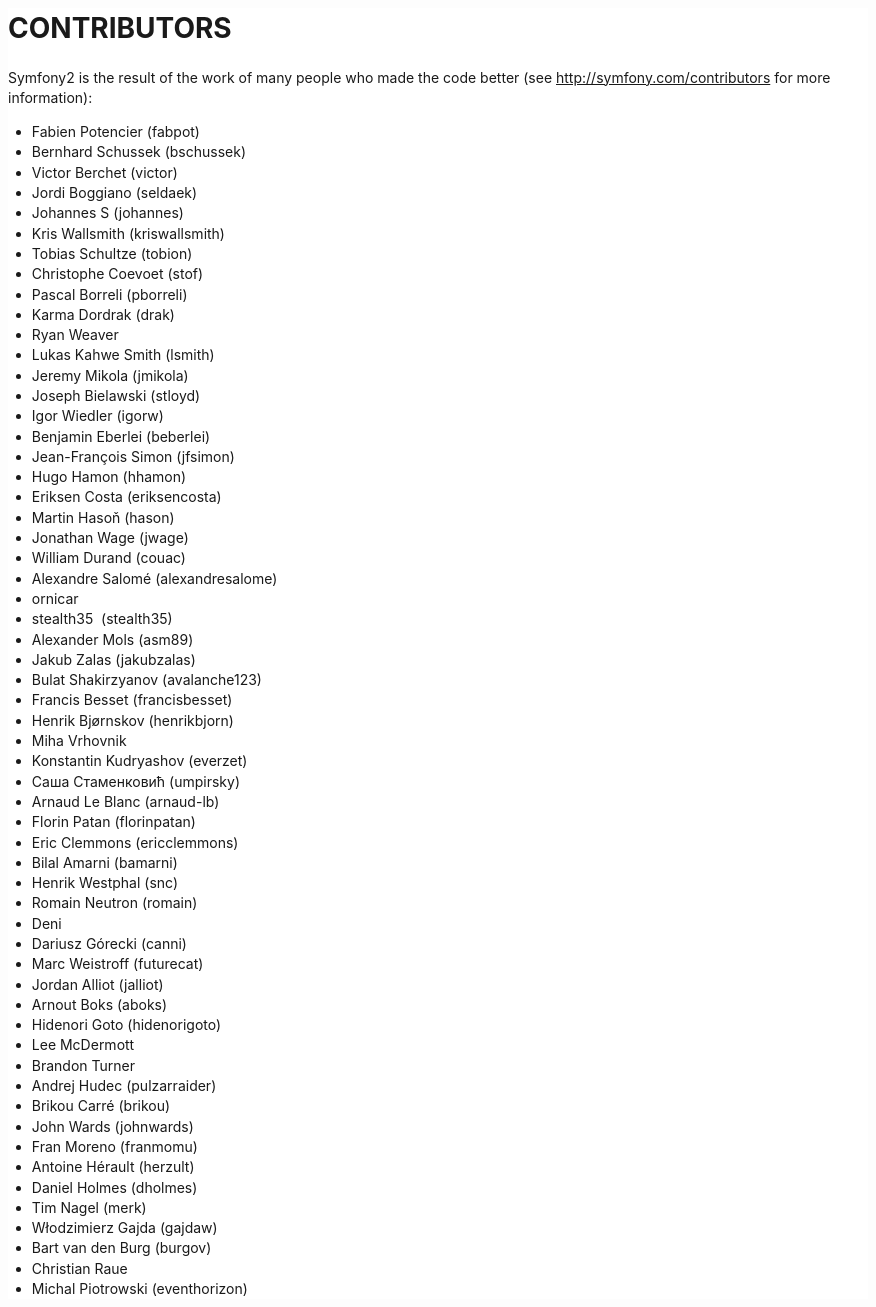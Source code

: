CONTRIBUTORS
============

Symfony2 is the result of the work of many people who made the code better
(see http://symfony.com/contributors for more information):

 - Fabien Potencier (fabpot)
 - Bernhard Schussek (bschussek)
 - Victor Berchet (victor)
 - Jordi Boggiano (seldaek)
 - Johannes S (johannes)
 - Kris Wallsmith (kriswallsmith)
 - Tobias Schultze (tobion)
 - Christophe Coevoet (stof)
 - Pascal Borreli (pborreli)
 - Karma Dordrak (drak)
 - Ryan Weaver
 - Lukas Kahwe Smith (lsmith)
 - Jeremy Mikola (jmikola)
 - Joseph Bielawski (stloyd)
 - Igor Wiedler (igorw)
 - Benjamin Eberlei (beberlei)
 - Jean-François Simon (jfsimon)
 - Hugo Hamon (hhamon)
 - Eriksen Costa (eriksencosta)
 - Martin Hasoň (hason)
 - Jonathan Wage (jwage)
 - William Durand (couac)
 - Alexandre Salomé (alexandresalome)
 - ornicar
 - stealth35 ‏ (stealth35)
 - Alexander Mols (asm89)
 - Jakub Zalas (jakubzalas)
 - Bulat Shakirzyanov (avalanche123)
 - Francis Besset (francisbesset)
 - Henrik Bjørnskov (henrikbjorn)
 - Miha Vrhovnik
 - Konstantin Kudryashov (everzet)
 - Саша Стаменковић (umpirsky)
 - Arnaud Le Blanc (arnaud-lb)
 - Florin Patan (florinpatan)
 - Eric Clemmons (ericclemmons)
 - Bilal Amarni (bamarni)
 - Henrik Westphal (snc)
 - Romain Neutron (romain)
 - Deni
 - Dariusz Górecki (canni)
 - Marc Weistroff (futurecat)
 - Jordan Alliot (jalliot)
 - Arnout Boks (aboks)
 - Hidenori Goto (hidenorigoto)
 - Lee McDermott
 - Brandon Turner
 - Andrej Hudec (pulzarraider)
 - Brikou Carré (brikou)
 - John Wards (johnwards)
 - Fran Moreno (franmomu)
 - Antoine Hérault (herzult)
 - Daniel Holmes (dholmes)
 - Tim Nagel (merk)
 - Włodzimierz Gajda (gajdaw)
 - Bart van den Burg (burgov)
 - Christian Raue
 - Michal Piotrowski (eventhorizon)